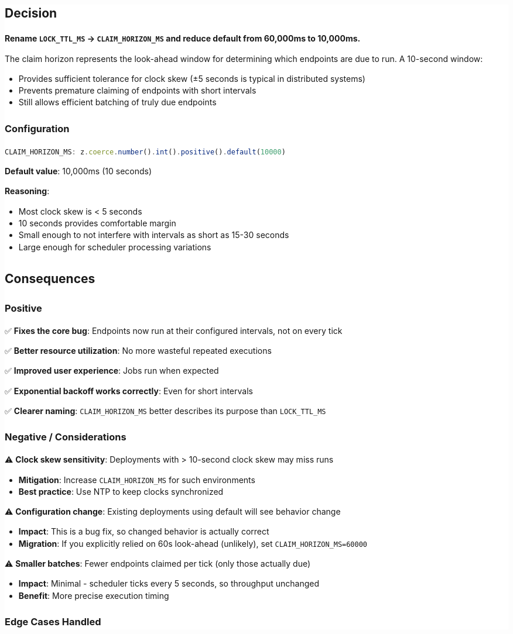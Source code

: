 ## Decision

**Rename `LOCK_TTL_MS` → `CLAIM_HORIZON_MS` and reduce default from 60,000ms to 10,000ms.**

The claim horizon represents the look-ahead window for determining which endpoints are due to run. A 10-second window:
- Provides sufficient tolerance for clock skew (±5 seconds is typical in distributed systems)
- Prevents premature claiming of endpoints with short intervals
- Still allows efficient batching of truly due endpoints

### Configuration

```typescript
CLAIM_HORIZON_MS: z.coerce.number().int().positive().default(10000)
```

**Default value**: 10,000ms (10 seconds)

**Reasoning**:
- Most clock skew is < 5 seconds
- 10 seconds provides comfortable margin
- Small enough to not interfere with intervals as short as 15-30 seconds
- Large enough for scheduler processing variations

## Consequences

### Positive

✅ **Fixes the core bug**: Endpoints now run at their configured intervals, not on every tick

✅ **Better resource utilization**: No more wasteful repeated executions

✅ **Improved user experience**: Jobs run when expected

✅ **Exponential backoff works correctly**: Even for short intervals

✅ **Clearer naming**: `CLAIM_HORIZON_MS` better describes its purpose than `LOCK_TTL_MS`

### Negative / Considerations

⚠️ **Clock skew sensitivity**: Deployments with > 10-second clock skew may miss runs
- **Mitigation**: Increase `CLAIM_HORIZON_MS` for such environments
- **Best practice**: Use NTP to keep clocks synchronized

⚠️ **Configuration change**: Existing deployments using default will see behavior change
- **Impact**: This is a bug fix, so changed behavior is actually correct
- **Migration**: If you explicitly relied on 60s look-ahead (unlikely), set `CLAIM_HORIZON_MS=60000`

⚠️ **Smaller batches**: Fewer endpoints claimed per tick (only those actually due)
- **Impact**: Minimal - scheduler ticks every 5 seconds, so throughput unchanged
- **Benefit**: More precise execution timing

### Edge Cases Handled
